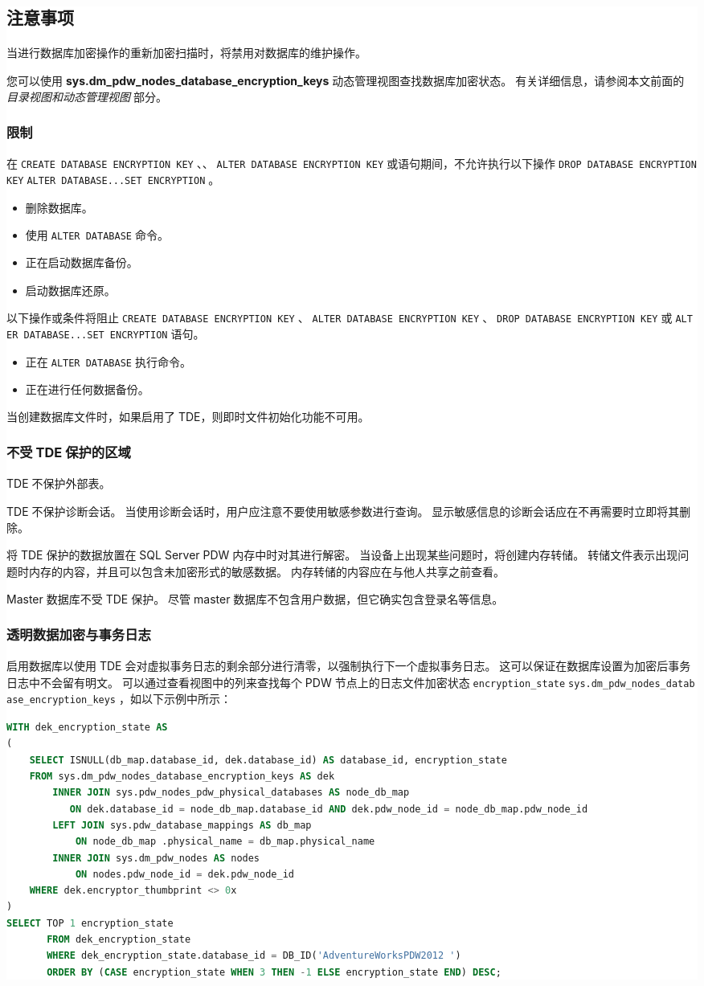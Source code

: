 ## <a name="considerations"></a>注意事项  
当进行数据库加密操作的重新加密扫描时，将禁用对数据库的维护操作。  
  
您可以使用 **sys.dm_pdw_nodes_database_encryption_keys** 动态管理视图查找数据库加密状态。 有关详细信息，请参阅本文前面的 *目录视图和动态管理视图* 部分。  
  
### <a name="restrictions"></a>限制  
在 `CREATE DATABASE ENCRYPTION KEY` 、、 `ALTER DATABASE ENCRYPTION KEY` 或语句期间，不允许执行以下操作 `DROP DATABASE ENCRYPTION KEY` `ALTER DATABASE...SET ENCRYPTION` 。  
  
-   删除数据库。  
  
-   使用 `ALTER DATABASE` 命令。  
  
-   正在启动数据库备份。  
  
-   启动数据库还原。  
  
以下操作或条件将阻止 `CREATE DATABASE ENCRYPTION KEY` 、 `ALTER DATABASE ENCRYPTION KEY` 、 `DROP DATABASE ENCRYPTION KEY` 或 `ALTER DATABASE...SET ENCRYPTION` 语句。  
  
-   正在 `ALTER DATABASE` 执行命令。  
  
-   正在进行任何数据备份。  
  
当创建数据库文件时，如果启用了 TDE，则即时文件初始化功能不可用。  
  
### <a name="areas-not-protected-by-tde"></a>不受 TDE 保护的区域  
TDE 不保护外部表。  
  
TDE 不保护诊断会话。 当使用诊断会话时，用户应注意不要使用敏感参数进行查询。 显示敏感信息的诊断会话应在不再需要时立即将其删除。  
  
将 TDE 保护的数据放置在 SQL Server PDW 内存中时对其进行解密。 当设备上出现某些问题时，将创建内存转储。 转储文件表示出现问题时内存的内容，并且可以包含未加密形式的敏感数据。 内存转储的内容应在与他人共享之前查看。  
  
Master 数据库不受 TDE 保护。 尽管 master 数据库不包含用户数据，但它确实包含登录名等信息。  
  
### <a name="transparent-data-encryption-and-transaction-logs"></a>透明数据加密与事务日志  
启用数据库以使用 TDE 会对虚拟事务日志的剩余部分进行清零，以强制执行下一个虚拟事务日志。 这可以保证在数据库设置为加密后事务日志中不会留有明文。 可以通过查看视图中的列来查找每个 PDW 节点上的日志文件加密状态 `encryption_state` `sys.dm_pdw_nodes_database_encryption_keys` ，如以下示例中所示：  
  
```sql  
WITH dek_encryption_state AS   
(  
    SELECT ISNULL(db_map.database_id, dek.database_id) AS database_id, encryption_state  
    FROM sys.dm_pdw_nodes_database_encryption_keys AS dek  
        INNER JOIN sys.pdw_nodes_pdw_physical_databases AS node_db_map  
           ON dek.database_id = node_db_map.database_id AND dek.pdw_node_id = node_db_map.pdw_node_id  
        LEFT JOIN sys.pdw_database_mappings AS db_map  
            ON node_db_map .physical_name = db_map.physical_name  
        INNER JOIN sys.dm_pdw_nodes AS nodes  
            ON nodes.pdw_node_id = dek.pdw_node_id  
    WHERE dek.encryptor_thumbprint <> 0x  
)  
SELECT TOP 1 encryption_state  
       FROM dek_encryption_state  
       WHERE dek_encryption_state.database_id = DB_ID('AdventureWorksPDW2012 ')  
       ORDER BY (CASE encryption_state WHEN 3 THEN -1 ELSE encryption_state END) DESC;  
```  
  